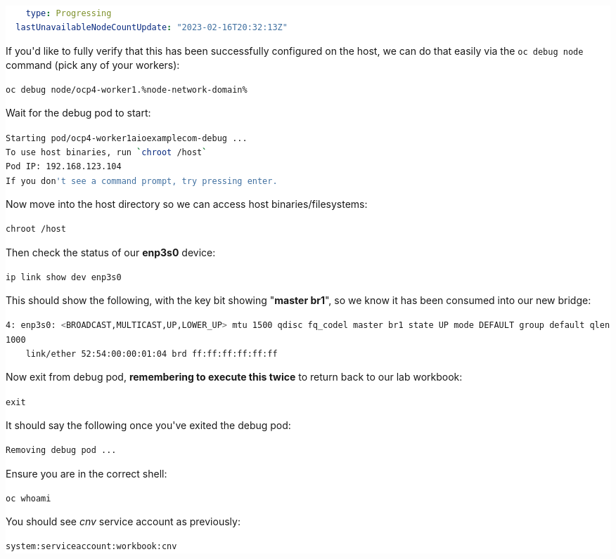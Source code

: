 ~~~yaml
    type: Progressing
  lastUnavailableNodeCountUpdate: "2023-02-16T20:32:13Z"
~~~

If you'd like to fully verify that this has been successfully configured on the host, we can do that easily via the `oc debug node` command (pick any of your workers):

```execute-1
oc debug node/ocp4-worker1.%node-network-domain%
```

Wait for the debug pod to start:

~~~bash
Starting pod/ocp4-worker1aioexamplecom-debug ...
To use host binaries, run `chroot /host`
Pod IP: 192.168.123.104
If you don't see a command prompt, try pressing enter.
~~~

Now move into the host directory so we can access host binaries/filesystems:

```execute-1
chroot /host
```

Then check the status of our **enp3s0** device:

```execute-1
ip link show dev enp3s0
```

This should show the following, with the key bit showing "**master br1**", so we know it has been consumed into our new bridge:
~~~bash
4: enp3s0: <BROADCAST,MULTICAST,UP,LOWER_UP> mtu 1500 qdisc fq_codel master br1 state UP mode DEFAULT group default qlen 1000
    link/ether 52:54:00:00:01:04 brd ff:ff:ff:ff:ff:ff
~~~

Now exit from debug pod, **remembering to execute this twice** to return back to our lab workbook:

```execute-1
exit
```

It should say the following once you've exited the debug pod:

~~~bash
Removing debug pod ...
~~~

Ensure you are in the correct shell:

```execute-1
oc whoami
```

You should see *cnv* service account as previously:
~~~bash
system:serviceaccount:workbook:cnv
~~~
